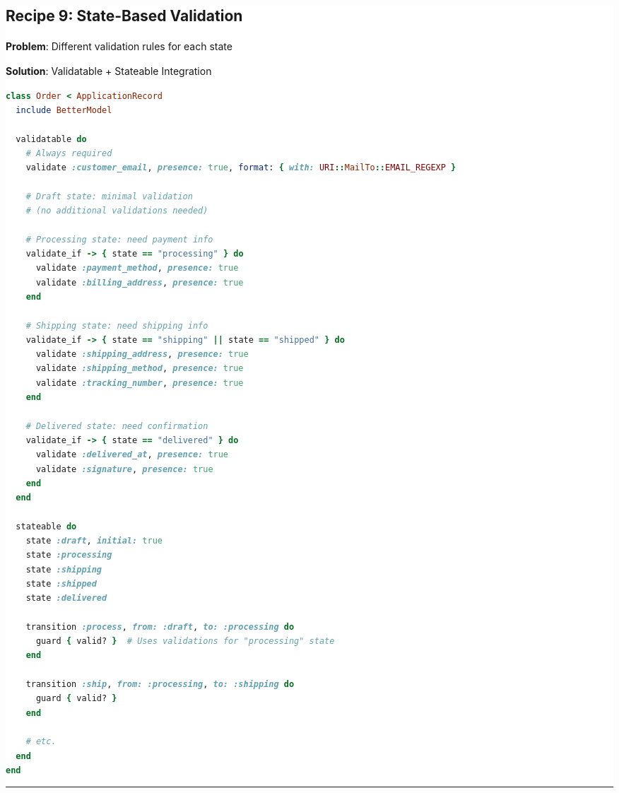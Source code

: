 
## Recipe 9: State-Based Validation

**Problem**: Different validation rules for each state

**Solution**: Validatable + Stateable Integration

```ruby
class Order < ApplicationRecord
  include BetterModel

  validatable do
    # Always required
    validate :customer_email, presence: true, format: { with: URI::MailTo::EMAIL_REGEXP }

    # Draft state: minimal validation
    # (no additional validations needed)

    # Processing state: need payment info
    validate_if -> { state == "processing" } do
      validate :payment_method, presence: true
      validate :billing_address, presence: true
    end

    # Shipping state: need shipping info
    validate_if -> { state == "shipping" || state == "shipped" } do
      validate :shipping_address, presence: true
      validate :shipping_method, presence: true
      validate :tracking_number, presence: true
    end

    # Delivered state: need confirmation
    validate_if -> { state == "delivered" } do
      validate :delivered_at, presence: true
      validate :signature, presence: true
    end
  end

  stateable do
    state :draft, initial: true
    state :processing
    state :shipping
    state :shipped
    state :delivered

    transition :process, from: :draft, to: :processing do
      guard { valid? }  # Uses validations for "processing" state
    end

    transition :ship, from: :processing, to: :shipping do
      guard { valid? }
    end

    # etc.
  end
end
```

---